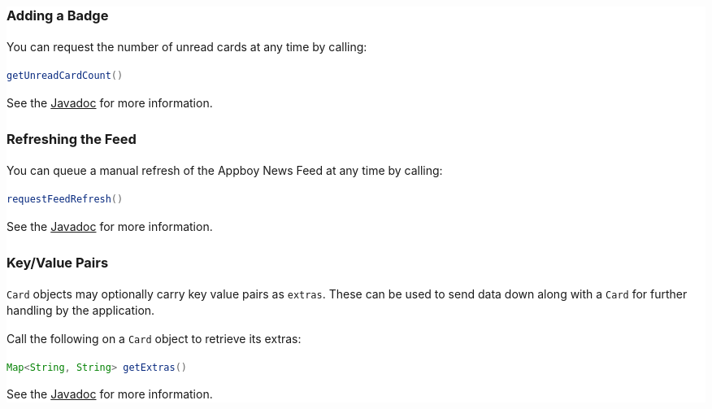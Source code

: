 ### Adding a Badge

You can request the number of unread cards at any time by calling:

```java
getUnreadCardCount()
```

See the [Javadoc][17] for more information.

### Refreshing the Feed

You can queue a manual refresh of the Appboy News Feed at any time by calling:

```java
requestFeedRefresh()
```

See the [Javadoc][16] for more information.

### Key/Value Pairs
`Card` objects may optionally carry key value pairs as `extras`. These can be used to send data down along with a `Card` for further handling by the application.

Call the following on a `Card` object to retrieve its extras:

```java
Map<String, String> getExtras()
```

See the [Javadoc][36] for more information.

[1]: /assets/img/UONewsFeed.png
[2]: http://developer.android.com/guide/components/fragments.html
[3]: http://developer.android.com/guide/components/fragments.html#Adding "Android Documentation: Fragments"
[4]: /SDK_Integration/Android_and_FireOS
[5]: https://github.com/Appboy/appboy-android-sdk/blob/master/droidboy/src/com/appboy/sample/DroidBoyActivity.java
[14]: https://academy.appboy.com/Deep_Dives/News_Feed_Categories
[16]: http://appboy.github.io/appboy-android-sdk/javadocs/com/appboy/Appboy.html#requestFeedRefresh()
[17]: http://appboy.github.io/appboy-android-sdk/javadocs/com/appboy/events/FeedUpdatedEvent.html#getUnreadCardCount()
[18]: /assets/img/Image27Theming.png "Android Feed"
[19]: /assets/img/Image28Theming.png "Android Cards"
[20]: /assets/img/Image29Theming.png "Android Empty"
[21]: /assets/img/Image30Theming.png "Android Network Error"
[22]: /assets/img/sample_news_feed.png
[23]: /assets/img/android_news_feed.png
[25]: /assets/img/UnreadvsReadNewsFeedCard.png
[26]: https://github.com/Appboy/appboy-android-sdk/blob/master/android-sdk-ui/res/drawable-hdpi/icon_unread.png
[27]: https://github.com/Appboy/appboy-android-sdk/blob/master/android-sdk-ui/res/drawable-hdpi/icon_read.png
[28]: https://github.com/Appboy/appboy-android-sdk/blob/master/droidboy/AndroidManifest.xml "AndroidManifest.xml"
[29]: http://appboy.github.io/appboy-android-sdk/javadocs/com/appboy/models/cards/Card.html
[30]: http://appboy.github.io/appboy-android-sdk/javadocs/com/appboy/models/cards/BannerImageCard.html
[31]: http://appboy.github.io/appboy-android-sdk/javadocs/com/appboy/models/cards/CaptionedImageCard.html
[32]: http://appboy.github.io/appboy-android-sdk/javadocs/com/appboy/models/cards/TextAnnouncementCard.html
[33]: http://appboy.github.io/appboy-android-sdk/javadocs/com/appboy/models/cards/ShortNewsCard.html
[34]: http://appboy.github.io/appboy-android-sdk/javadocs/com/appboy/models/cards/CrossPromotionSmallCard.html
[36]: http://appboy.github.io/appboy-android-sdk/javadocs/com/appboy/models/cards/Card.html#getExtras()

